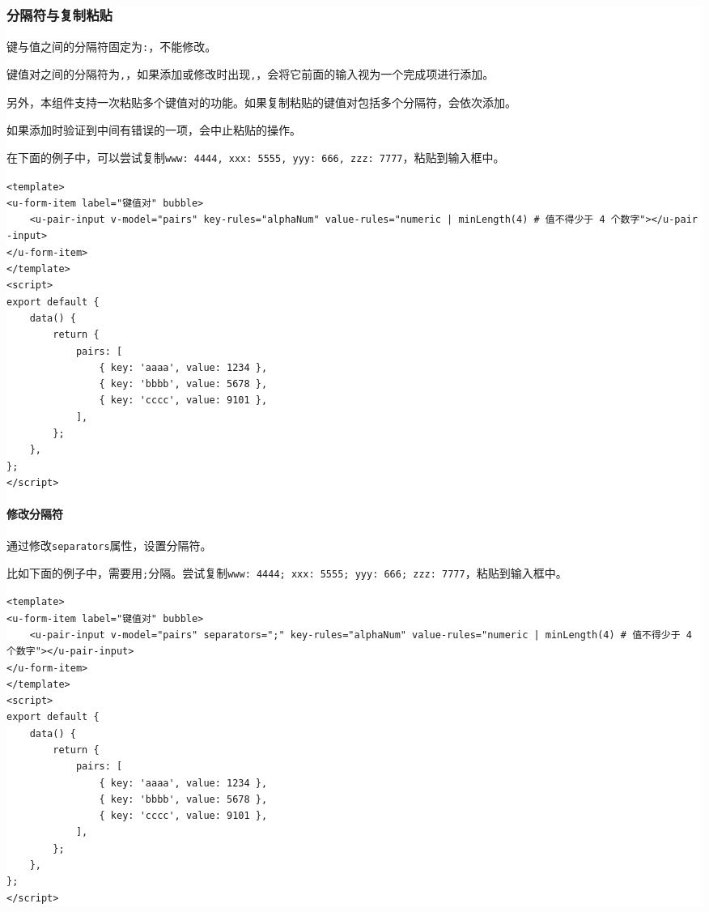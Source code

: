 ### 分隔符与复制粘贴

键与值之间的分隔符固定为`:`，不能修改。

键值对之间的分隔符为`,`，如果添加或修改时出现`,`，会将它前面的输入视为一个完成项进行添加。

另外，本组件支持一次粘贴多个键值对的功能。如果复制粘贴的键值对包括多个分隔符，会依次添加。

如果添加时验证到中间有错误的一项，会中止粘贴的操作。

在下面的例子中，可以尝试复制`www: 4444, xxx: 5555, yyy: 666, zzz: 7777`，粘贴到输入框中。

``` vue
<template>
<u-form-item label="键值对" bubble>
    <u-pair-input v-model="pairs" key-rules="alphaNum" value-rules="numeric | minLength(4) # 值不得少于 4 个数字"></u-pair-input>
</u-form-item>
</template>
<script>
export default {
    data() {
        return {
            pairs: [
                { key: 'aaaa', value: 1234 },
                { key: 'bbbb', value: 5678 },
                { key: 'cccc', value: 9101 },
            ],
        };
    },
};
</script>
```

#### 修改分隔符

通过修改`separators`属性，设置分隔符。

比如下面的例子中，需要用`;`分隔。尝试复制`www: 4444; xxx: 5555; yyy: 666; zzz: 7777`，粘贴到输入框中。

``` vue
<template>
<u-form-item label="键值对" bubble>
    <u-pair-input v-model="pairs" separators=";" key-rules="alphaNum" value-rules="numeric | minLength(4) # 值不得少于 4 个数字"></u-pair-input>
</u-form-item>
</template>
<script>
export default {
    data() {
        return {
            pairs: [
                { key: 'aaaa', value: 1234 },
                { key: 'bbbb', value: 5678 },
                { key: 'cccc', value: 9101 },
            ],
        };
    },
};
</script>
```
